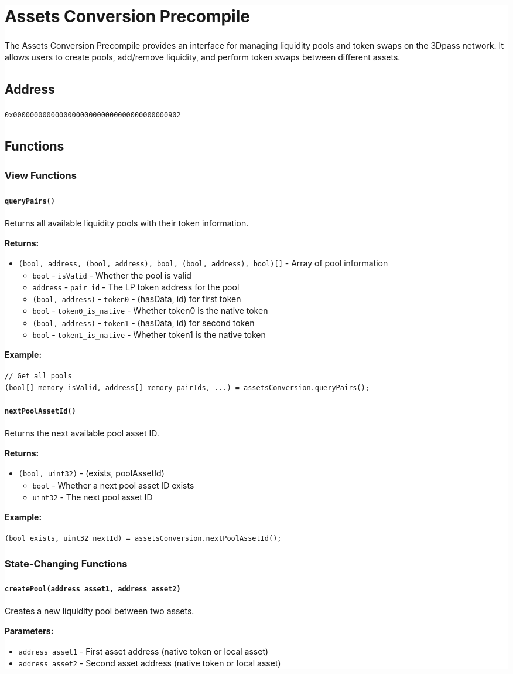# Assets Conversion Precompile

The Assets Conversion Precompile provides an interface for managing liquidity pools and token swaps on the 3Dpass network. It allows users to create pools, add/remove liquidity, and perform token swaps between different assets.

## Address
```
0x0000000000000000000000000000000000000902
```

## Functions

### View Functions

#### `queryPairs()`
Returns all available liquidity pools with their token information.

**Returns:**
- `(bool, address, (bool, address), bool, (bool, address), bool)[]` - Array of pool information
  - `bool` - `isValid` - Whether the pool is valid
  - `address` - `pair_id` - The LP token address for the pool
  - `(bool, address)` - `token0` - (hasData, id) for first token
  - `bool` - `token0_is_native` - Whether token0 is the native token
  - `(bool, address)` - `token1` - (hasData, id) for second token
  - `bool` - `token1_is_native` - Whether token1 is the native token

**Example:**
```solidity
// Get all pools
(bool[] memory isValid, address[] memory pairIds, ...) = assetsConversion.queryPairs();
```

#### `nextPoolAssetId()`
Returns the next available pool asset ID.

**Returns:**
- `(bool, uint32)` - (exists, poolAssetId)
  - `bool` - Whether a next pool asset ID exists
  - `uint32` - The next pool asset ID

**Example:**
```solidity
(bool exists, uint32 nextId) = assetsConversion.nextPoolAssetId();
```

### State-Changing Functions

#### `createPool(address asset1, address asset2)`
Creates a new liquidity pool between two assets.

**Parameters:**
- `address asset1` - First asset address (native token or local asset)
- `address asset2` - Second asset address (native token or local asset)
